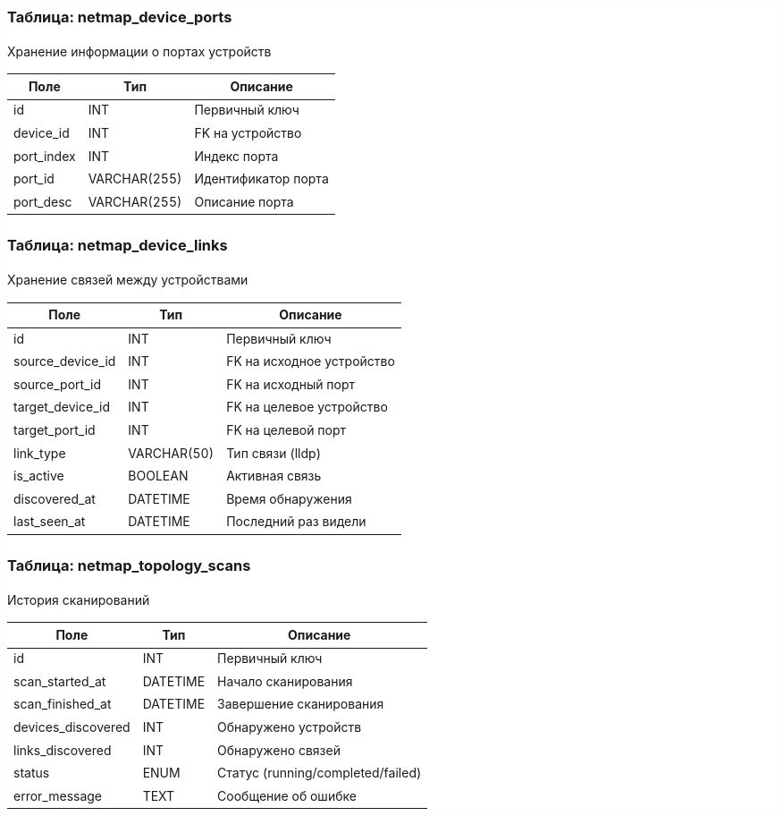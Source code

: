 ### Таблица: netmap_device_ports
Хранение информации о портах устройств

| Поле | Тип | Описание |
|------|-----|----------|
| id | INT | Первичный ключ |
| device_id | INT | FK на устройство |
| port_index | INT | Индекс порта |
| port_id | VARCHAR(255) | Идентификатор порта |
| port_desc | VARCHAR(255) | Описание порта |

### Таблица: netmap_device_links
Хранение связей между устройствами

| Поле | Тип | Описание |
|------|-----|----------|
| id | INT | Первичный ключ |
| source_device_id | INT | FK на исходное устройство |
| source_port_id | INT | FK на исходный порт |
| target_device_id | INT | FK на целевое устройство |
| target_port_id | INT | FK на целевой порт |
| link_type | VARCHAR(50) | Тип связи (lldp) |
| is_active | BOOLEAN | Активная связь |
| discovered_at | DATETIME | Время обнаружения |
| last_seen_at | DATETIME | Последний раз видели |

### Таблица: netmap_topology_scans
История сканирований

| Поле | Тип | Описание |
|------|-----|----------|
| id | INT | Первичный ключ |
| scan_started_at | DATETIME | Начало сканирования |
| scan_finished_at | DATETIME | Завершение сканирования |
| devices_discovered | INT | Обнаружено устройств |
| links_discovered | INT | Обнаружено связей |
| status | ENUM | Статус (running/completed/failed) |
| error_message | TEXT | Сообщение об ошибке |
